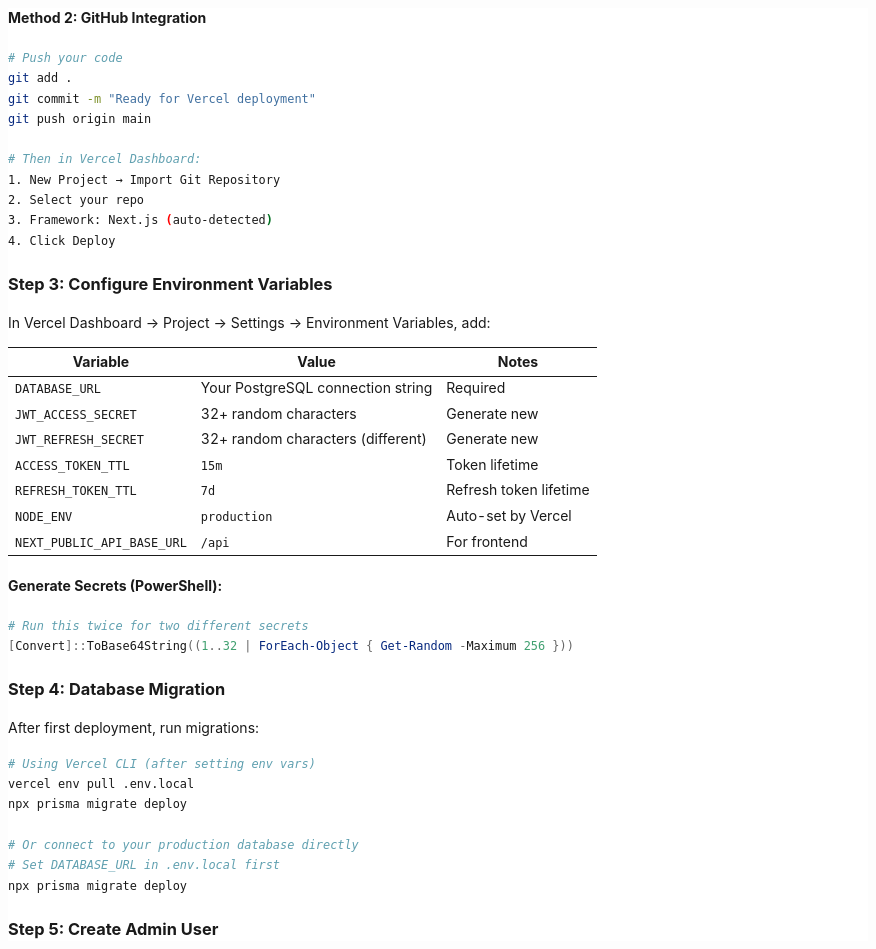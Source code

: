 #### Method 2: GitHub Integration
```bash
# Push your code
git add .
git commit -m "Ready for Vercel deployment"
git push origin main

# Then in Vercel Dashboard:
1. New Project → Import Git Repository
2. Select your repo
3. Framework: Next.js (auto-detected)
4. Click Deploy
```

### Step 3: Configure Environment Variables

In Vercel Dashboard → Project → Settings → Environment Variables, add:

| Variable | Value | Notes |
|----------|-------|-------|
| `DATABASE_URL` | Your PostgreSQL connection string | Required |
| `JWT_ACCESS_SECRET` | 32+ random characters | Generate new |
| `JWT_REFRESH_SECRET` | 32+ random characters (different) | Generate new |
| `ACCESS_TOKEN_TTL` | `15m` | Token lifetime |
| `REFRESH_TOKEN_TTL` | `7d` | Refresh token lifetime |
| `NODE_ENV` | `production` | Auto-set by Vercel |
| `NEXT_PUBLIC_API_BASE_URL` | `/api` | For frontend |

#### Generate Secrets (PowerShell):
```powershell
# Run this twice for two different secrets
[Convert]::ToBase64String((1..32 | ForEach-Object { Get-Random -Maximum 256 }))
```

### Step 4: Database Migration

After first deployment, run migrations:

```bash
# Using Vercel CLI (after setting env vars)
vercel env pull .env.local
npx prisma migrate deploy

# Or connect to your production database directly
# Set DATABASE_URL in .env.local first
npx prisma migrate deploy
```

### Step 5: Create Admin User
